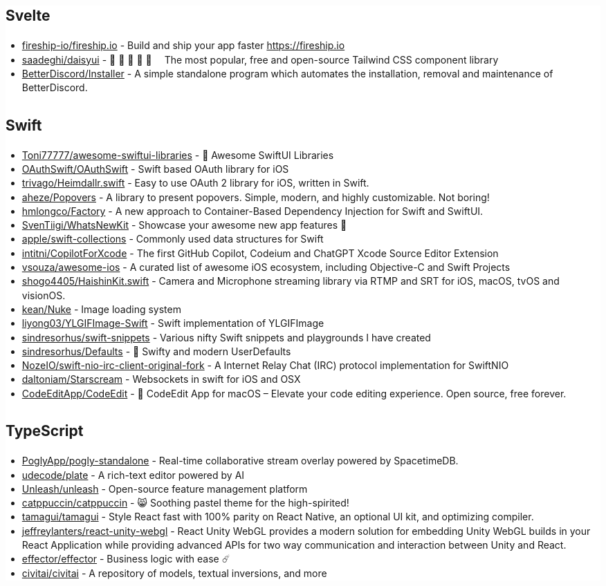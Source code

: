 ## Svelte 

- [fireship-io/fireship.io](https://github.com/fireship-io/fireship.io) - Build and ship your app faster  https://fireship.io
- [saadeghi/daisyui](https://github.com/saadeghi/daisyui) - 🌼 🌼 🌼 🌼 🌼  The most popular, free and open-source Tailwind CSS component library
- [BetterDiscord/Installer](https://github.com/BetterDiscord/Installer) - A simple standalone program which automates the installation, removal and maintenance of BetterDiscord.

## Swift 

- [Toni77777/awesome-swiftui-libraries](https://github.com/Toni77777/awesome-swiftui-libraries) - :rocket: Awesome SwiftUI Libraries
- [OAuthSwift/OAuthSwift](https://github.com/OAuthSwift/OAuthSwift) - Swift based OAuth library for iOS
- [trivago/Heimdallr.swift](https://github.com/trivago/Heimdallr.swift) - Easy to use OAuth 2 library for iOS, written in Swift.
- [aheze/Popovers](https://github.com/aheze/Popovers) - A library to present popovers. Simple, modern, and highly customizable. Not boring!
- [hmlongco/Factory](https://github.com/hmlongco/Factory) - A new approach to Container-Based Dependency Injection for Swift and SwiftUI.
- [SvenTiigi/WhatsNewKit](https://github.com/SvenTiigi/WhatsNewKit) - Showcase your awesome new app features 📱
- [apple/swift-collections](https://github.com/apple/swift-collections) - Commonly used data structures for Swift
- [intitni/CopilotForXcode](https://github.com/intitni/CopilotForXcode) - The first GitHub Copilot, Codeium and ChatGPT Xcode Source Editor Extension
- [vsouza/awesome-ios](https://github.com/vsouza/awesome-ios) - A curated list of awesome iOS ecosystem, including Objective-C and Swift Projects
- [shogo4405/HaishinKit.swift](https://github.com/shogo4405/HaishinKit.swift) - Camera and Microphone streaming library via RTMP and SRT for iOS, macOS, tvOS and visionOS.
- [kean/Nuke](https://github.com/kean/Nuke) - Image loading system
- [liyong03/YLGIFImage-Swift](https://github.com/liyong03/YLGIFImage-Swift) - Swift implementation of YLGIFImage
- [sindresorhus/swift-snippets](https://github.com/sindresorhus/swift-snippets) - Various nifty Swift snippets and playgrounds I have created
- [sindresorhus/Defaults](https://github.com/sindresorhus/Defaults) - 💾 Swifty and modern UserDefaults
- [NozeIO/swift-nio-irc-client-original-fork](https://github.com/NozeIO/swift-nio-irc-client-original-fork) - A Internet Relay Chat (IRC) protocol implementation for SwiftNIO
- [daltoniam/Starscream](https://github.com/daltoniam/Starscream) - Websockets in swift for iOS and OSX
- [CodeEditApp/CodeEdit](https://github.com/CodeEditApp/CodeEdit) - 📝 CodeEdit App for macOS – Elevate your code editing experience. Open source, free forever.

## TypeScript 

- [PoglyApp/pogly-standalone](https://github.com/PoglyApp/pogly-standalone) - Real-time collaborative stream overlay powered by SpacetimeDB.
- [udecode/plate](https://github.com/udecode/plate) - A rich-text editor powered by AI
- [Unleash/unleash](https://github.com/Unleash/unleash) - Open-source feature management platform
- [catppuccin/catppuccin](https://github.com/catppuccin/catppuccin) - 😸 Soothing pastel theme for the high-spirited!
- [tamagui/tamagui](https://github.com/tamagui/tamagui) - Style React fast with 100% parity on React Native, an optional UI kit, and optimizing compiler.
- [jeffreylanters/react-unity-webgl](https://github.com/jeffreylanters/react-unity-webgl) - React Unity WebGL provides a modern solution for embedding Unity WebGL builds in your React Application while providing advanced APIs for two way communication and interaction between Unity and React.
- [effector/effector](https://github.com/effector/effector) - Business logic with ease ☄️
- [civitai/civitai](https://github.com/civitai/civitai) - A repository of models, textual inversions, and more